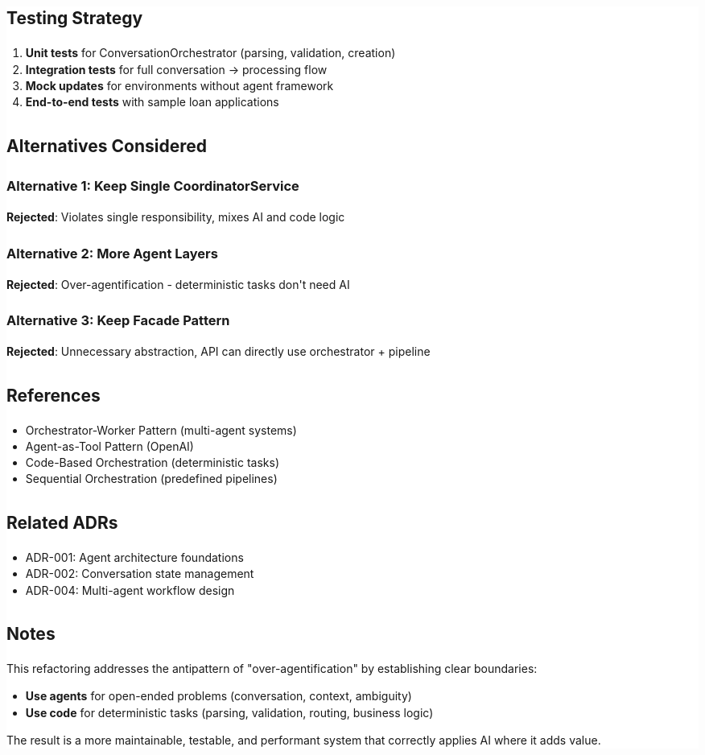## Testing Strategy

1. **Unit tests** for ConversationOrchestrator (parsing, validation, creation)
2. **Integration tests** for full conversation → processing flow
3. **Mock updates** for environments without agent framework
4. **End-to-end tests** with sample loan applications

## Alternatives Considered

### Alternative 1: Keep Single CoordinatorService
**Rejected**: Violates single responsibility, mixes AI and code logic

### Alternative 2: More Agent Layers
**Rejected**: Over-agentification - deterministic tasks don't need AI

### Alternative 3: Keep Facade Pattern
**Rejected**: Unnecessary abstraction, API can directly use orchestrator + pipeline

## References

- Orchestrator-Worker Pattern (multi-agent systems)
- Agent-as-Tool Pattern (OpenAI)
- Code-Based Orchestration (deterministic tasks)
- Sequential Orchestration (predefined pipelines)

## Related ADRs

- ADR-001: Agent architecture foundations
- ADR-002: Conversation state management
- ADR-004: Multi-agent workflow design

## Notes

This refactoring addresses the antipattern of "over-agentification" by establishing clear boundaries:
- **Use agents** for open-ended problems (conversation, context, ambiguity)
- **Use code** for deterministic tasks (parsing, validation, routing, business logic)

The result is a more maintainable, testable, and performant system that correctly applies AI where it adds value.

